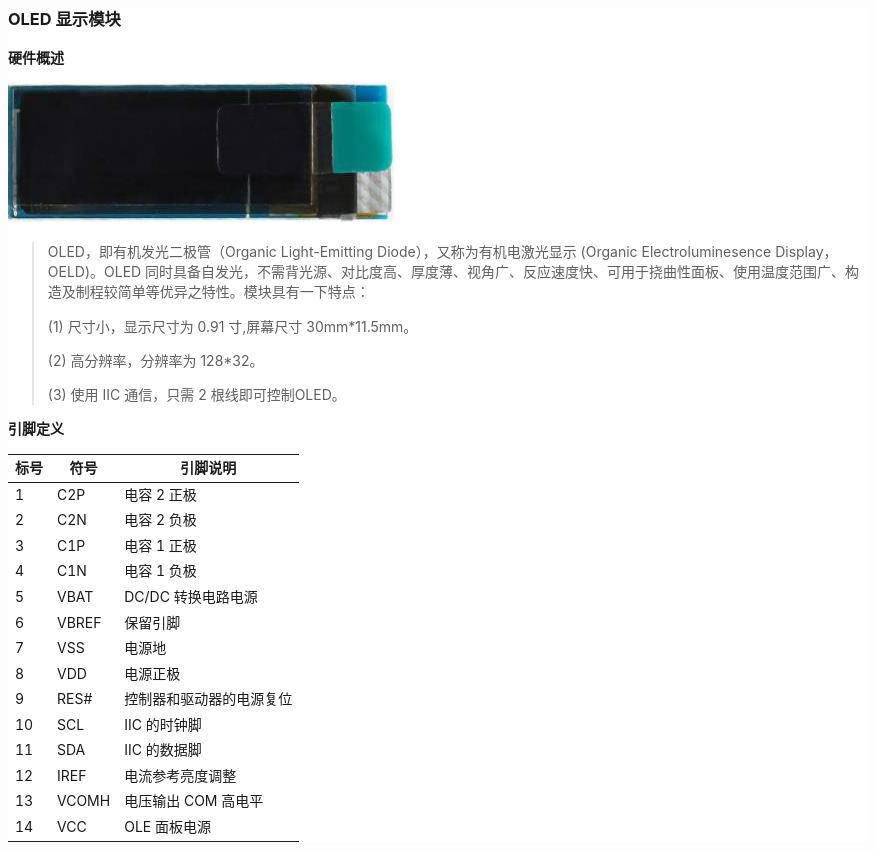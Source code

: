 ### OLED 显示模块

 

**硬件概述**



![img](OLED显示模块.assets/wps289.png) 

 



> OLED，即有机发光二极管（Organic Light-Emitting Diode），又称为有机电激光显示 (Organic Electroluminesence Display，OELD)。OLED 同时具备自发光，不需背光源、对比度高、厚度薄、视角广、反应速度快、可用于挠曲性面板、使用温度范围广、构造及制程较简单等优异之特性。模块具有一下特点：
>
> (1) 尺寸小，显示尺寸为 0.91 寸,屏幕尺寸 30mm*11.5mm。
>
> (2) 高分辨率，分辨率为 128*32。
>
> (3) 使用 IIC 通信，只需 2 根线即可控制OLED。
>

 

 

**引脚定义**

 

| 标号 | 符号 | 引脚说明       |
| -------------- | -------------- | ------------------------ |
| 1              | C2P            | 电容 2 正极              |
| 2              | C2N            | 电容 2 负极              |
| 3              | C1P            | 电容 1 正极              |
| 4              | C1N            | 电容 1 负极              |
| 5              | VBAT           | DC/DC 转换电路电源       |
| 6              | VBREF          | 保留引脚                 |
| 7              | VSS            | 电源地                   |
| 8              | VDD            | 电源正极                 |
| 9              | RES#           | 控制器和驱动器的电源复位 |
| 10             | SCL            | IIC 的时钟脚             |
| 11             | SDA            | IIC 的数据脚             |
| 12             | IREF           | 电流参考亮度调整         |
| 13             | VCOMH          | 电压输出 COM 高电平      |
| 14             | VCC            | OLE 面板电源             |
